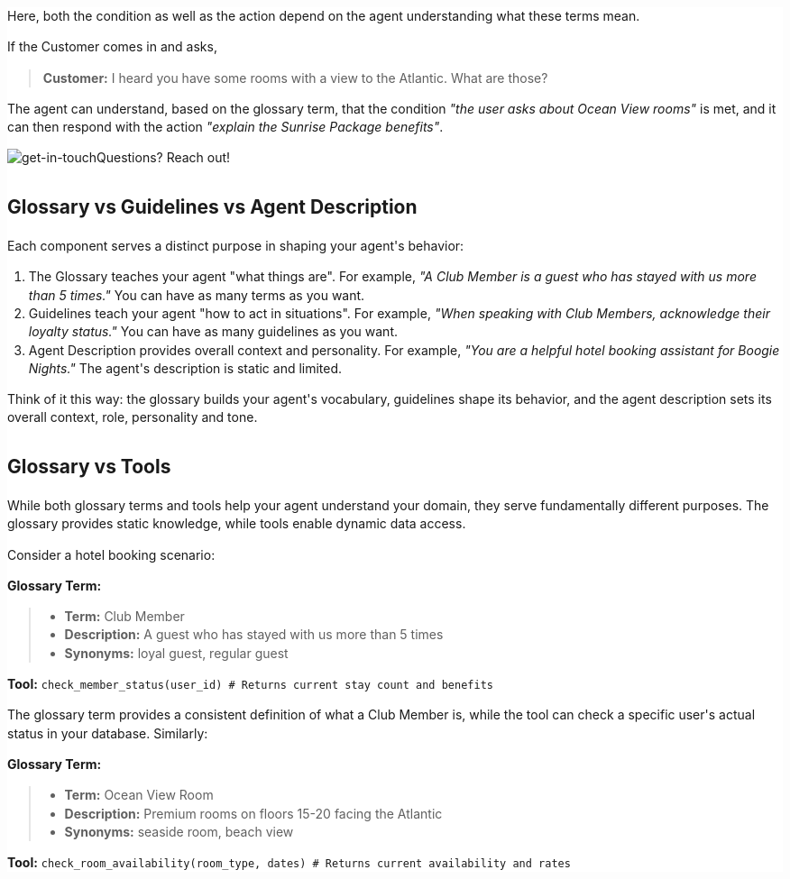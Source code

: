 Here, both the condition as well as the action depend on the agent understanding what these terms mean.

If the Customer comes in and asks,

> **Customer:** I heard you have some rooms with a view to the Atlantic. What are those?

The agent can understand, based on the glossary term, that the condition _"the user asks about Ocean View rooms"_ is met, and it can then respond with the action _"explain the Sunrise Package benefits"_.

![get-in-touch](/img/get-in-touch-button-icon.svg)Questions? Reach out!

## Glossary vs Guidelines vs Agent Description[​](#glossary-vs-guidelines-vs-agent-description "Direct link to Glossary vs Guidelines vs Agent Description")

Each component serves a distinct purpose in shaping your agent's behavior:

1.  The Glossary teaches your agent "what things are". For example, _"A Club Member is a guest who has stayed with us more than 5 times."_ You can have as many terms as you want.
2.  Guidelines teach your agent "how to act in situations". For example, _"When speaking with Club Members, acknowledge their loyalty status."_ You can have as many guidelines as you want.
3.  Agent Description provides overall context and personality. For example, _"You are a helpful hotel booking assistant for Boogie Nights."_ The agent's description is static and limited.

Think of it this way: the glossary builds your agent's vocabulary, guidelines shape its behavior, and the agent description sets its overall context, role, personality and tone.

## Glossary vs Tools[​](#glossary-vs-tools "Direct link to Glossary vs Tools")

While both glossary terms and tools help your agent understand your domain, they serve fundamentally different purposes. The glossary provides static knowledge, while tools enable dynamic data access.

Consider a hotel booking scenario:

**Glossary Term:**

> *   **Term:** Club Member
> *   **Description:** A guest who has stayed with us more than 5 times
> *   **Synonyms:** loyal guest, regular guest

**Tool:** `check_member_status(user_id) # Returns current stay count and benefits`

The glossary term provides a consistent definition of what a Club Member is, while the tool can check a specific user's actual status in your database. Similarly:

**Glossary Term:**

> *   **Term:** Ocean View Room
> *   **Description:** Premium rooms on floors 15-20 facing the Atlantic
> *   **Synonyms:** seaside room, beach view

**Tool:** `check_room_availability(room_type, dates) # Returns current availability and rates`
